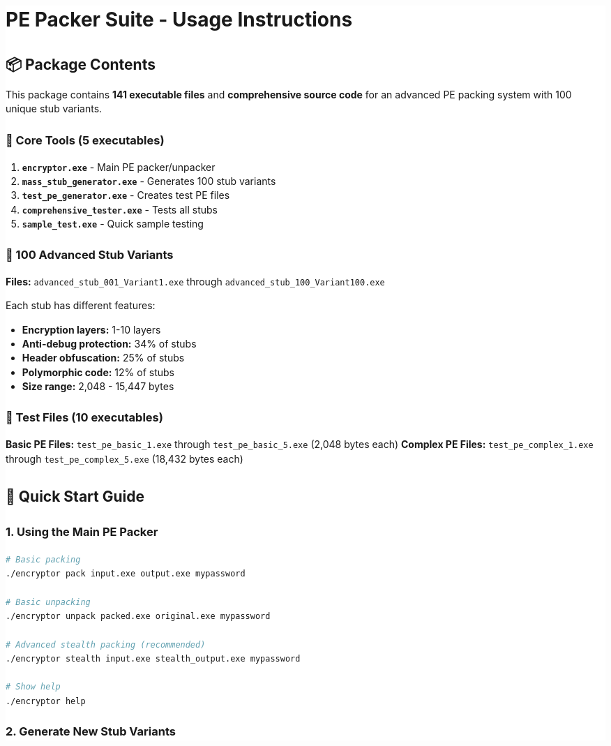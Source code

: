 # PE Packer Suite - Usage Instructions

## 📦 Package Contents

This package contains **141 executable files** and **comprehensive source code** for an advanced PE packing system with 100 unique stub variants.

### 🔧 Core Tools (5 executables)

1. **`encryptor.exe`** - Main PE packer/unpacker
2. **`mass_stub_generator.exe`** - Generates 100 stub variants  
3. **`test_pe_generator.exe`** - Creates test PE files
4. **`comprehensive_tester.exe`** - Tests all stubs
5. **`sample_test.exe`** - Quick sample testing

### 🎯 100 Advanced Stub Variants

**Files:** `advanced_stub_001_Variant1.exe` through `advanced_stub_100_Variant100.exe`

Each stub has different features:
- **Encryption layers:** 1-10 layers
- **Anti-debug protection:** 34% of stubs
- **Header obfuscation:** 25% of stubs  
- **Polymorphic code:** 12% of stubs
- **Size range:** 2,048 - 15,447 bytes

### 🧪 Test Files (10 executables)

**Basic PE Files:** `test_pe_basic_1.exe` through `test_pe_basic_5.exe` (2,048 bytes each)
**Complex PE Files:** `test_pe_complex_1.exe` through `test_pe_complex_5.exe` (18,432 bytes each)

## 🚀 Quick Start Guide

### 1. Using the Main PE Packer

```bash
# Basic packing
./encryptor pack input.exe output.exe mypassword

# Basic unpacking
./encryptor unpack packed.exe original.exe mypassword

# Advanced stealth packing (recommended)
./encryptor stealth input.exe stealth_output.exe mypassword

# Show help
./encryptor help
```

### 2. Generate New Stub Variants
